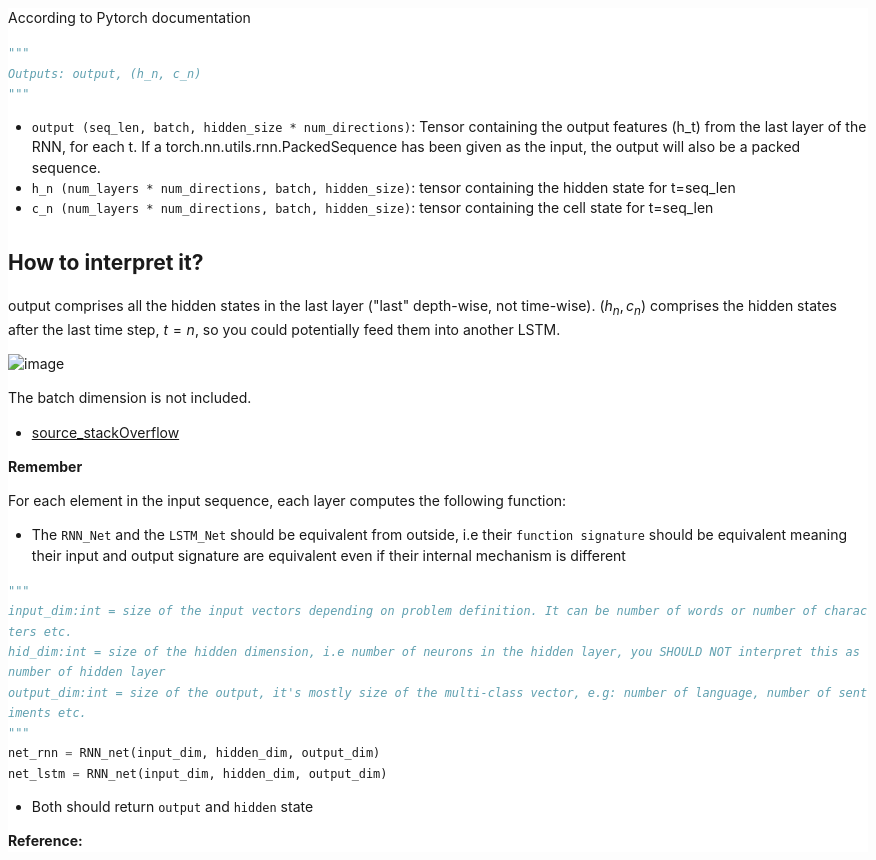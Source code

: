 According to Pytorch documentation 

```py
"""
Outputs: output, (h_n, c_n)
"""
```

- `output (seq_len, batch, hidden_size * num_directions)`: Tensor containing the output features (h_t) from the last layer of the RNN, for each t. If a torch.nn.utils.rnn.PackedSequence has been given as the input, the output will also be a packed sequence.
- `h_n (num_layers * num_directions, batch, hidden_size)`: tensor containing the hidden state for t=seq_len
- `c_n (num_layers * num_directions, batch, hidden_size)`: tensor containing the cell state for t=seq_len


## How to interpret it?

output comprises all the hidden states in the last layer ("last" depth-wise, not time-wise). $(h_n, c_n)$ comprises the hidden states after the last time step, $t = n$, so you could potentially feed them into another LSTM.

![image](https://i.stack.imgur.com/SjnTl.png)

The batch dimension is not included.

- [source_stackOverflow](https://stackoverflow.com/questions/48302810/whats-the-difference-between-hidden-and-output-in-pytorch-lstm)


**Remember**

For each element in the input sequence, each layer computes the following function:



- The `RNN_Net` and the `LSTM_Net` should be equivalent from outside, i.e their `function signature` should be equivalent meaning their input and output signature are equivalent even if their internal mechanism is different

```py
"""
input_dim:int = size of the input vectors depending on problem definition. It can be number of words or number of characters etc.
hid_dim:int = size of the hidden dimension, i.e number of neurons in the hidden layer, you SHOULD NOT interpret this as number of hidden layer
output_dim:int = size of the output, it's mostly size of the multi-class vector, e.g: number of language, number of sentiments etc.
"""
net_rnn = RNN_net(input_dim, hidden_dim, output_dim)
net_lstm = RNN_net(input_dim, hidden_dim, output_dim)
```

- Both should return `output` and `hidden` state


**Reference:**
